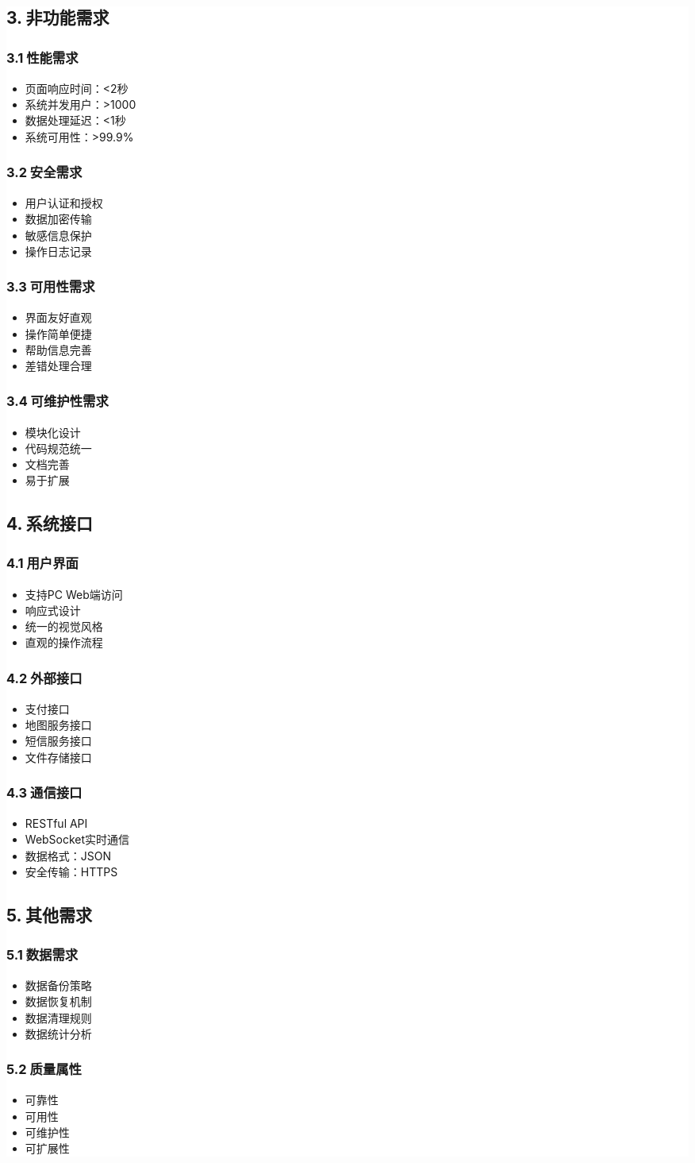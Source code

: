 ## 3. 非功能需求

### 3.1 性能需求
- 页面响应时间：<2秒
- 系统并发用户：>1000
- 数据处理延迟：<1秒
- 系统可用性：>99.9%

### 3.2 安全需求
- 用户认证和授权
- 数据加密传输
- 敏感信息保护
- 操作日志记录

### 3.3 可用性需求
- 界面友好直观
- 操作简单便捷
- 帮助信息完善
- 差错处理合理

### 3.4 可维护性需求
- 模块化设计
- 代码规范统一
- 文档完善
- 易于扩展

## 4. 系统接口

### 4.1 用户界面
- 支持PC Web端访问
- 响应式设计
- 统一的视觉风格
- 直观的操作流程

### 4.2 外部接口
- 支付接口
- 地图服务接口
- 短信服务接口
- 文件存储接口

### 4.3 通信接口
- RESTful API
- WebSocket实时通信
- 数据格式：JSON
- 安全传输：HTTPS

## 5. 其他需求

### 5.1 数据需求
- 数据备份策略
- 数据恢复机制
- 数据清理规则
- 数据统计分析

### 5.2 质量属性
- 可靠性
- 可用性
- 可维护性
- 可扩展性 